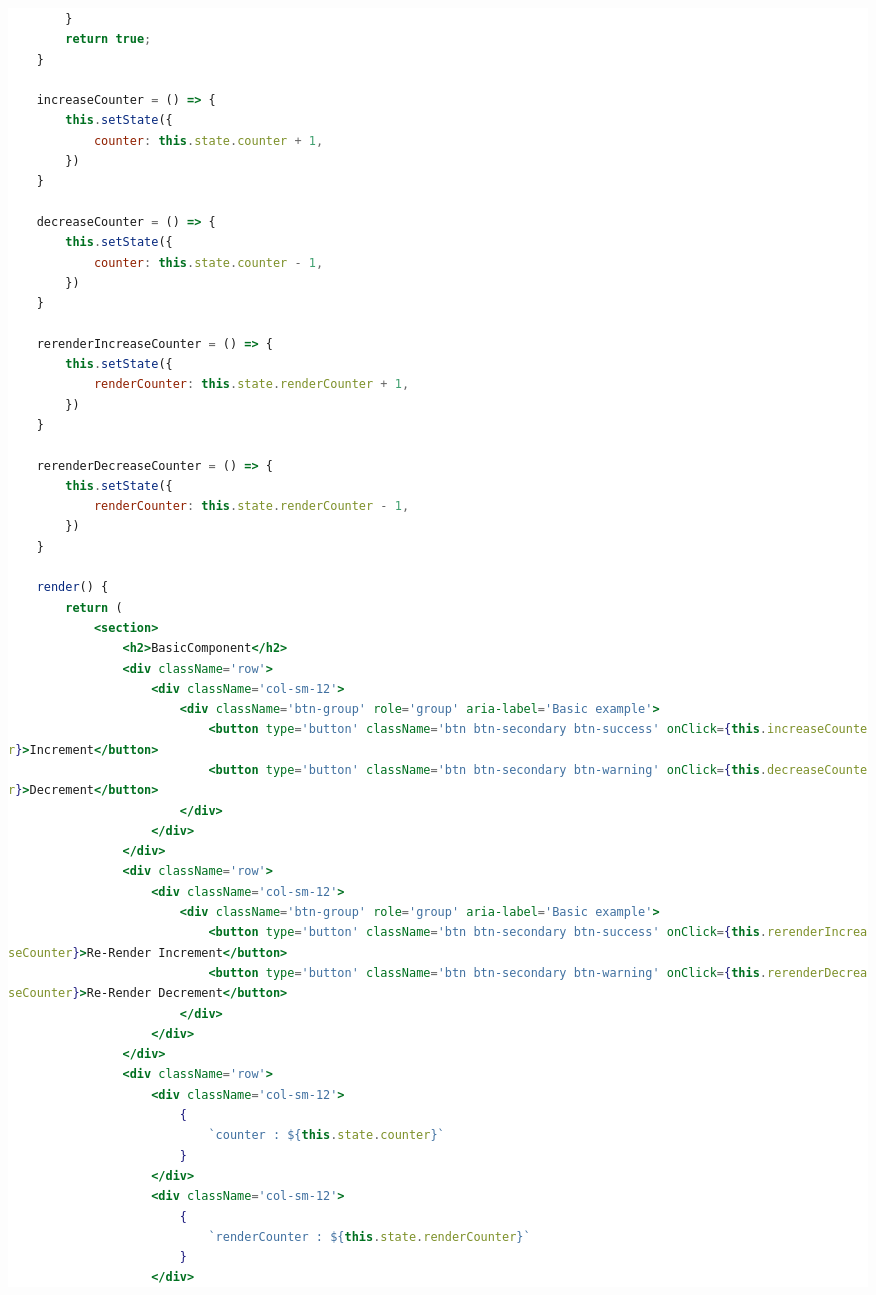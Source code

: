 ```jsx
		}
		return true;
	}

	increaseCounter = () => {
		this.setState({
			counter: this.state.counter + 1,
		})
	}

	decreaseCounter = () => {
		this.setState({
			counter: this.state.counter - 1,
		})
	}

	rerenderIncreaseCounter = () => {
		this.setState({
			renderCounter: this.state.renderCounter + 1,
		})
	}

	rerenderDecreaseCounter = () => {
		this.setState({
			renderCounter: this.state.renderCounter - 1,
		})
	}

	render() {
		return (
			<section>
				<h2>BasicComponent</h2>
				<div className='row'>
					<div className='col-sm-12'>
						<div className='btn-group' role='group' aria-label='Basic example'>
							<button type='button' className='btn btn-secondary btn-success' onClick={this.increaseCounter}>Increment</button>
							<button type='button' className='btn btn-secondary btn-warning' onClick={this.decreaseCounter}>Decrement</button>
						</div>
					</div>
				</div>
				<div className='row'>
					<div className='col-sm-12'>
						<div className='btn-group' role='group' aria-label='Basic example'>
							<button type='button' className='btn btn-secondary btn-success' onClick={this.rerenderIncreaseCounter}>Re-Render Increment</button>
							<button type='button' className='btn btn-secondary btn-warning' onClick={this.rerenderDecreaseCounter}>Re-Render Decrement</button>
						</div>
					</div>
				</div>
				<div className='row'>
					<div className='col-sm-12'>
						{
							`counter : ${this.state.counter}`
						}
					</div>
					<div className='col-sm-12'>
						{
							`renderCounter : ${this.state.renderCounter}`
						}
					</div>
```